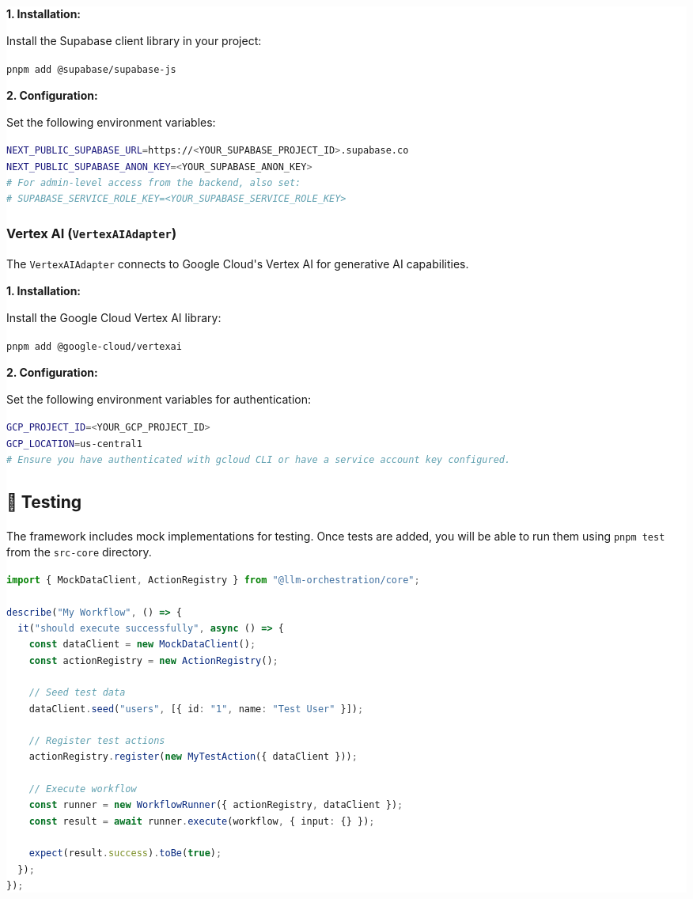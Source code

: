 **1. Installation:**

Install the Supabase client library in your project:

```bash
pnpm add @supabase/supabase-js
```

**2. Configuration:**

Set the following environment variables:

```bash
NEXT_PUBLIC_SUPABASE_URL=https://<YOUR_SUPABASE_PROJECT_ID>.supabase.co
NEXT_PUBLIC_SUPABASE_ANON_KEY=<YOUR_SUPABASE_ANON_KEY>
# For admin-level access from the backend, also set:
# SUPABASE_SERVICE_ROLE_KEY=<YOUR_SUPABASE_SERVICE_ROLE_KEY>
```

### Vertex AI (`VertexAIAdapter`)

The `VertexAIAdapter` connects to Google Cloud's Vertex AI for generative AI capabilities.

**1. Installation:**

Install the Google Cloud Vertex AI library:

```bash
pnpm add @google-cloud/vertexai
```

**2. Configuration:**

Set the following environment variables for authentication:

```bash
GCP_PROJECT_ID=<YOUR_GCP_PROJECT_ID>
GCP_LOCATION=us-central1
# Ensure you have authenticated with gcloud CLI or have a service account key configured.
```

## 🧪 Testing

The framework includes mock implementations for testing. Once tests are added, you will be able to run them using `pnpm test` from the `src-core` directory.

```typescript
import { MockDataClient, ActionRegistry } from "@llm-orchestration/core";

describe("My Workflow", () => {
  it("should execute successfully", async () => {
    const dataClient = new MockDataClient();
    const actionRegistry = new ActionRegistry();

    // Seed test data
    dataClient.seed("users", [{ id: "1", name: "Test User" }]);

    // Register test actions
    actionRegistry.register(new MyTestAction({ dataClient }));

    // Execute workflow
    const runner = new WorkflowRunner({ actionRegistry, dataClient });
    const result = await runner.execute(workflow, { input: {} });

    expect(result.success).toBe(true);
  });
});
```
